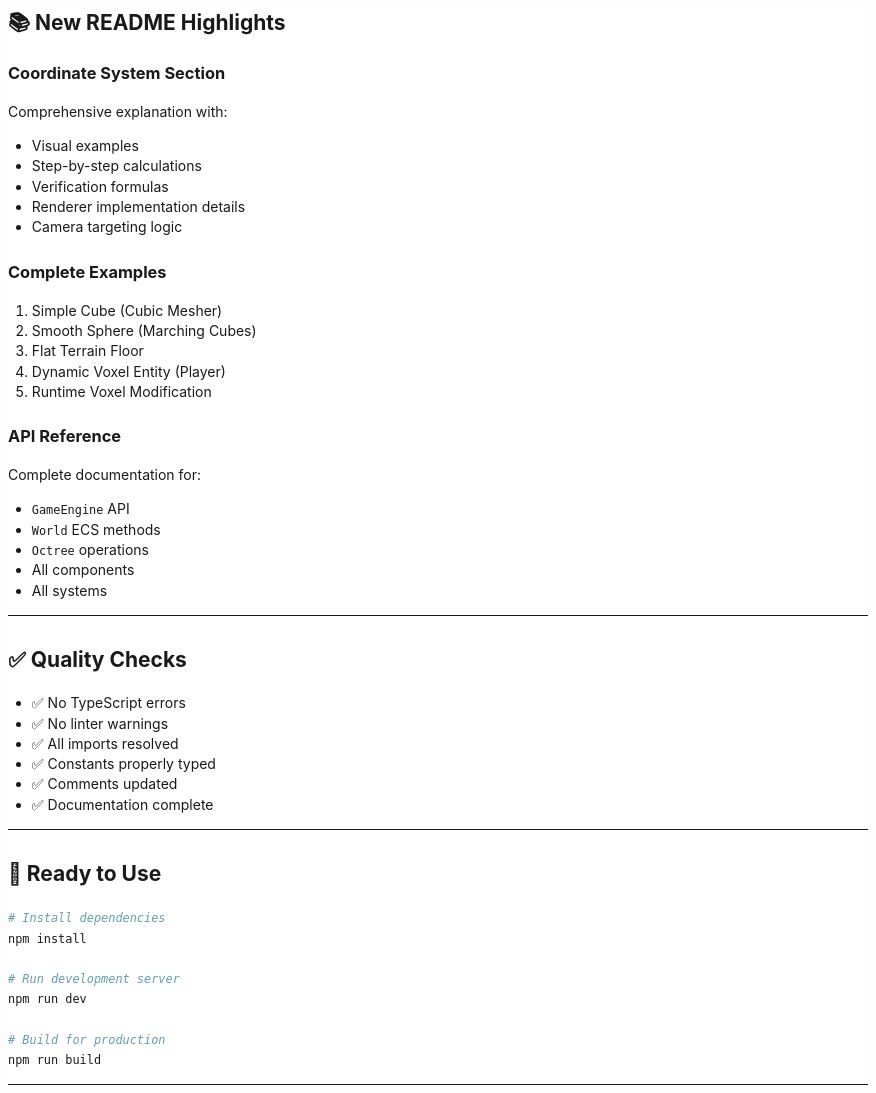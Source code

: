 ## 📚 New README Highlights

### Coordinate System Section

Comprehensive explanation with:

- Visual examples
- Step-by-step calculations
- Verification formulas
- Renderer implementation details
- Camera targeting logic

### Complete Examples

1. Simple Cube (Cubic Mesher)
2. Smooth Sphere (Marching Cubes)
3. Flat Terrain Floor
4. Dynamic Voxel Entity (Player)
5. Runtime Voxel Modification

### API Reference

Complete documentation for:

- `GameEngine` API
- `World` ECS methods
- `Octree` operations
- All components
- All systems

---

## ✅ Quality Checks

- ✅ No TypeScript errors
- ✅ No linter warnings
- ✅ All imports resolved
- ✅ Constants properly typed
- ✅ Comments updated
- ✅ Documentation complete

---

## 🚀 Ready to Use

```bash
# Install dependencies
npm install

# Run development server
npm run dev

# Build for production
npm run build
```

---